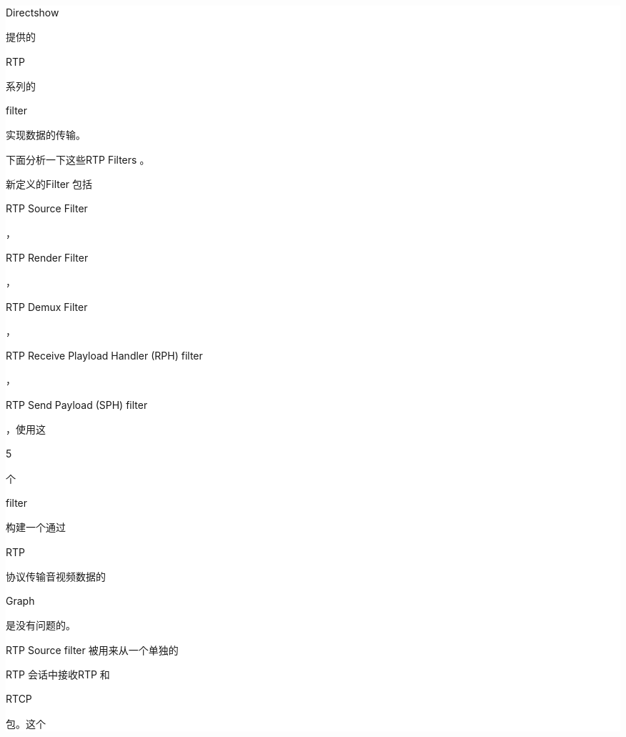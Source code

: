 Directshow

提供的

RTP

系列的

filter

实现数据的传输。

下面分析一下这些RTP Filters
。

新定义的Filter
包括

RTP Source Filter

，

RTP Render Filter

，

RTP Demux Filter

，

RTP Receive Playload Handler (RPH) filter

，

RTP Send Payload (SPH) filter

，使用这

5

个

filter

构建一个通过

RTP

协议传输音视频数据的

Graph

是没有问题的。

RTP Source filter
被用来从一个单独的

RTP
会话中接收RTP
和

RTCP

包。这个
